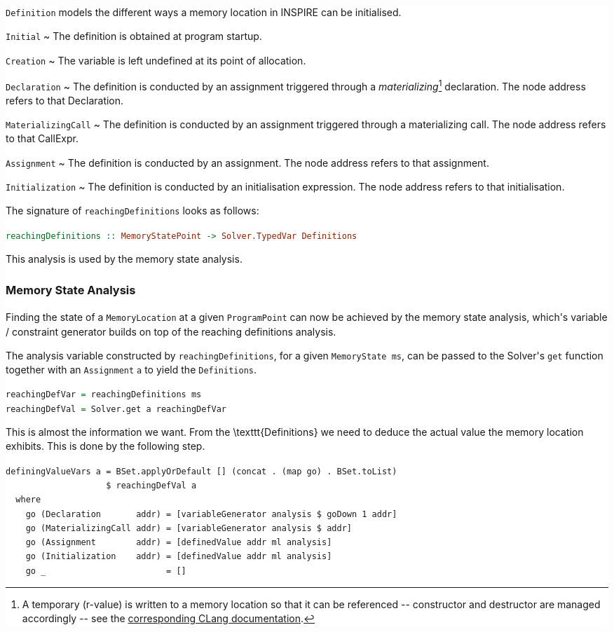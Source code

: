 `Definition` models the different ways a memory location in INSPIRE can be initialised.


`Initial`
  ~ The definition is obtained at program startup.

`Creation`
  ~ The variable is left undefined at its point of allocation.

`Declaration`
  ~ The definition is conducted by an assignment triggered through a *materializing*[^mat]  declaration. The node address refers to that Declaration.

`MaterializingCall`
  ~ The definition is conducted by an assignment triggered through a materializing call.
    The node address refers to that CallExpr.

`Assignment`
  ~ The definition is conducted by an assignment.
    The node address refers to that assignment.

`Initialization`
  ~ The definition is conducted by an initialisation expression. The node address refers to that initialisation.

The signature of `reachingDefinitions` looks as follows:

[^mat]: A temporary (r-value) is written to a memory location so that it can be referenced -- constructor and destructor are managed accordingly -- see the [corresponding CLang documentation](https://clang.llvm.org/doxygen/classclang_1_1MaterializeTemporaryExpr.html#details).

```haskell
reachingDefinitions :: MemoryStatePoint -> Solver.TypedVar Definitions
```

This analysis is used by the memory state analysis.

### Memory State Analysis

Finding the state of a `MemoryLocation` at a given `ProgramPoint` can now be achieved by the memory state analysis, which's variable / constraint generator builds on top of the reaching definitions analysis.

The analysis variable constructed by `reachingDefinitions`, for a given `MemoryState ms`, can be passed to the Solver's `get` function together with an `Assignment` `a` to yield the `Definitions`.

```haskell
reachingDefVar = reachingDefinitions ms
reachingDefVal = Solver.get a reachingDefVar
```

This is almost the information we want. From the \texttt{Definitions} we need
to deduce the actual value the memory location exhibits. This is done by the
following step.

```{.haskell .numberLines}
definingValueVars a = BSet.applyOrDefault [] (concat . (map go) . BSet.toList)
                    $ reachingDefVal a
  where
    go (Declaration       addr) = [variableGenerator analysis $ goDown 1 addr]
    go (MaterializingCall addr) = [variableGenerator analysis $ addr]
    go (Assignment        addr) = [definedValue addr ml analysis]
    go (Initialization    addr) = [definedValue addr ml analysis]
    go _                        = []
```
